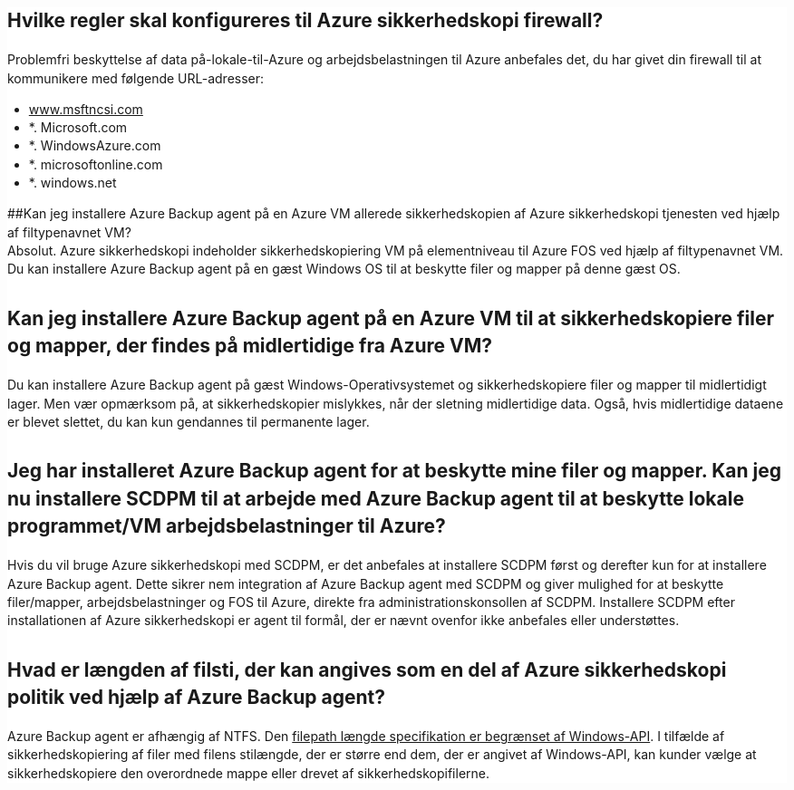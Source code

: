 ## <a name="what-firewall-rules-should-be-configured-for-azure-backup-br"></a>Hvilke regler skal konfigureres til Azure sikkerhedskopi firewall? <br/>
Problemfri beskyttelse af data på-lokale-til-Azure og arbejdsbelastningen til Azure anbefales det, du har givet din firewall til at kommunikere med følgende URL-adresser:

- www.msftncsi.com
- \*. Microsoft.com
- \*. WindowsAzure.com
- \*. microsoftonline.com
- \*. windows.net

##<a name="can-i-install-the-azure-backup-agent-on-an-azure-vm-already-backed-by-the-azure-backup-service-using-the-vm-extension-br"></a>Kan jeg installere Azure Backup agent på en Azure VM allerede sikkerhedskopien af Azure sikkerhedskopi tjenesten ved hjælp af filtypenavnet VM? <br/>
Absolut. Azure sikkerhedskopi indeholder sikkerhedskopiering VM på elementniveau til Azure FOS ved hjælp af filtypenavnet VM. Du kan installere Azure Backup agent på en gæst Windows OS til at beskytte filer og mapper på denne gæst OS.

## <a name="can-i-install-the-azure-backup-agent-on-an-azure-vm-to-back-up-files-and-folders-present-on-temporary-storage-provided-by-the-azure-vm-br"></a>Kan jeg installere Azure Backup agent på en Azure VM til at sikkerhedskopiere filer og mapper, der findes på midlertidige fra Azure VM? <br/>
Du kan installere Azure Backup agent på gæst Windows-Operativsystemet og sikkerhedskopiere filer og mapper til midlertidigt lager. Men vær opmærksom på, at sikkerhedskopier mislykkes, når der sletning midlertidige data. Også, hvis midlertidige dataene er blevet slettet, du kan kun gendannes til permanente lager.

## <a name="i-have-installed-azure-backup-agent-to-protect-my-files-and-folders-can-i-now-install-scdpm-to-work-with-azure-backup-agent-to-protect-on-premises-applicationvm-workloads-to-azure-br"></a>Jeg har installeret Azure Backup agent for at beskytte mine filer og mapper. Kan jeg nu installere SCDPM til at arbejde med Azure Backup agent til at beskytte lokale programmet/VM arbejdsbelastninger til Azure? <br/>
Hvis du vil bruge Azure sikkerhedskopi med SCDPM, er det anbefales at installere SCDPM først og derefter kun for at installere Azure Backup agent. Dette sikrer nem integration af Azure Backup agent med SCDPM og giver mulighed for at beskytte filer/mapper, arbejdsbelastninger og FOS til Azure, direkte fra administrationskonsollen af SCDPM. Installere SCDPM efter installationen af Azure sikkerhedskopi er agent til formål, der er nævnt ovenfor ikke anbefales eller understøttes.

## <a name="what-is-the-length-of-file-path-that-can-be-specified-as-part-of-azure-backup-policy-using-azure-backup-agent-br"></a>Hvad er længden af filsti, der kan angives som en del af Azure sikkerhedskopi politik ved hjælp af Azure Backup agent? <br/>  
Azure Backup agent er afhængig af NTFS. Den [filepath længde specifikation er begrænset af Windows-API](https://msdn.microsoft.com/library/aa365247.aspx#fully_qualified_vs._relative_paths). I tilfælde af sikkerhedskopiering af filer med filens stilængde, der er større end dem, der er angivet af Windows-API, kan kunder vælge at sikkerhedskopiere den overordnede mappe eller drevet af sikkerhedskopifilerne.  
